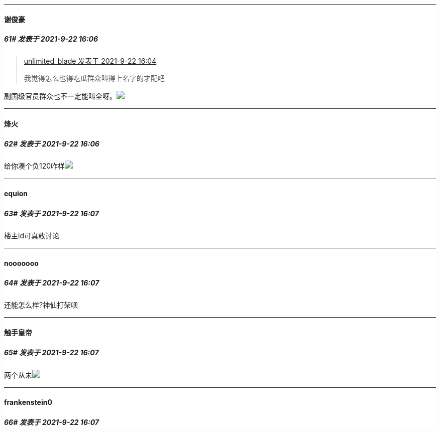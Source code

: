 


*****

####  谢俊豪  
##### 61#       发表于 2021-9-22 16:06


<blockquote><a href="httphttps://bbs.saraba1st.com/2b/forum.php?mod=redirect&amp;goto=findpost&amp;pid=52845447&amp;ptid=2027913" target="_blank">unlimited_blade 发表于 2021-9-22 16:04</a>

我觉得怎么也得吃瓜群众叫得上名字的才配吧</blockquote>
副国级官员群众也不一定能叫全呀。<img src="https://static.saraba1st.com/image/smiley/face2017/068.png" referrerpolicy="no-referrer">


*****

####  烽火  
##### 62#       发表于 2021-9-22 16:06


给你凑个负120咋样<img src="https://static.saraba1st.com/image/smiley/face2017/044.png" referrerpolicy="no-referrer">


*****

####  equion  
##### 63#       发表于 2021-9-22 16:07


楼主id可真敢讨论


*****

####  nooooooo  
##### 64#       发表于 2021-9-22 16:07


还能怎么样?神仙打架呗


*****

####  触手皇帝  
##### 65#       发表于 2021-9-22 16:07


两个从未<img src="https://static.saraba1st.com/image/smiley/face2017/107.png" referrerpolicy="no-referrer">


*****

####  frankenstein0  
##### 66#       发表于 2021-9-22 16:07

